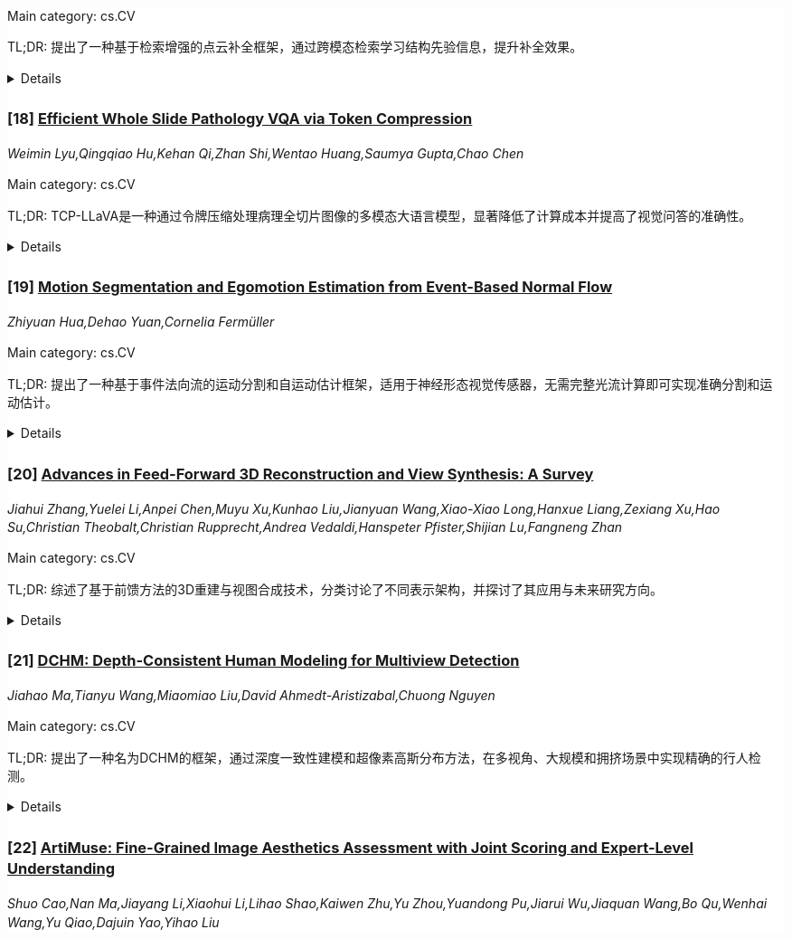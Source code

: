 Main category: cs.CV

TL;DR: 提出了一种基于检索增强的点云补全框架，通过跨模态检索学习结构先验信息，提升补全效果。


<details><summary>Details</summary></details>


### [18] [Efficient Whole Slide Pathology VQA via Token Compression](https://arxiv.org/abs/2507.14497)
*Weimin Lyu,Qingqiao Hu,Kehan Qi,Zhan Shi,Wentao Huang,Saumya Gupta,Chao Chen*

Main category: cs.CV

TL;DR: TCP-LLaVA是一种通过令牌压缩处理病理全切片图像的多模态大语言模型，显著降低了计算成本并提高了视觉问答的准确性。


<details><summary>Details</summary></details>


### [19] [Motion Segmentation and Egomotion Estimation from Event-Based Normal Flow](https://arxiv.org/abs/2507.14500)
*Zhiyuan Hua,Dehao Yuan,Cornelia Fermüller*

Main category: cs.CV

TL;DR: 提出了一种基于事件法向流的运动分割和自运动估计框架，适用于神经形态视觉传感器，无需完整光流计算即可实现准确分割和运动估计。


<details><summary>Details</summary></details>


### [20] [Advances in Feed-Forward 3D Reconstruction and View Synthesis: A Survey](https://arxiv.org/abs/2507.14501)
*Jiahui Zhang,Yuelei Li,Anpei Chen,Muyu Xu,Kunhao Liu,Jianyuan Wang,Xiao-Xiao Long,Hanxue Liang,Zexiang Xu,Hao Su,Christian Theobalt,Christian Rupprecht,Andrea Vedaldi,Hanspeter Pfister,Shijian Lu,Fangneng Zhan*

Main category: cs.CV

TL;DR: 综述了基于前馈方法的3D重建与视图合成技术，分类讨论了不同表示架构，并探讨了其应用与未来研究方向。


<details><summary>Details</summary></details>


### [21] [DCHM: Depth-Consistent Human Modeling for Multiview Detection](https://arxiv.org/abs/2507.14505)
*Jiahao Ma,Tianyu Wang,Miaomiao Liu,David Ahmedt-Aristizabal,Chuong Nguyen*

Main category: cs.CV

TL;DR: 提出了一种名为DCHM的框架，通过深度一致性建模和超像素高斯分布方法，在多视角、大规模和拥挤场景中实现精确的行人检测。


<details><summary>Details</summary></details>


### [22] [ArtiMuse: Fine-Grained Image Aesthetics Assessment with Joint Scoring and Expert-Level Understanding](https://arxiv.org/abs/2507.14533)
*Shuo Cao,Nan Ma,Jiayang Li,Xiaohui Li,Lihao Shao,Kaiwen Zhu,Yu Zhou,Yuandong Pu,Jiarui Wu,Jiaquan Wang,Bo Qu,Wenhai Wang,Yu Qiao,Dajuin Yao,Yihao Liu*
